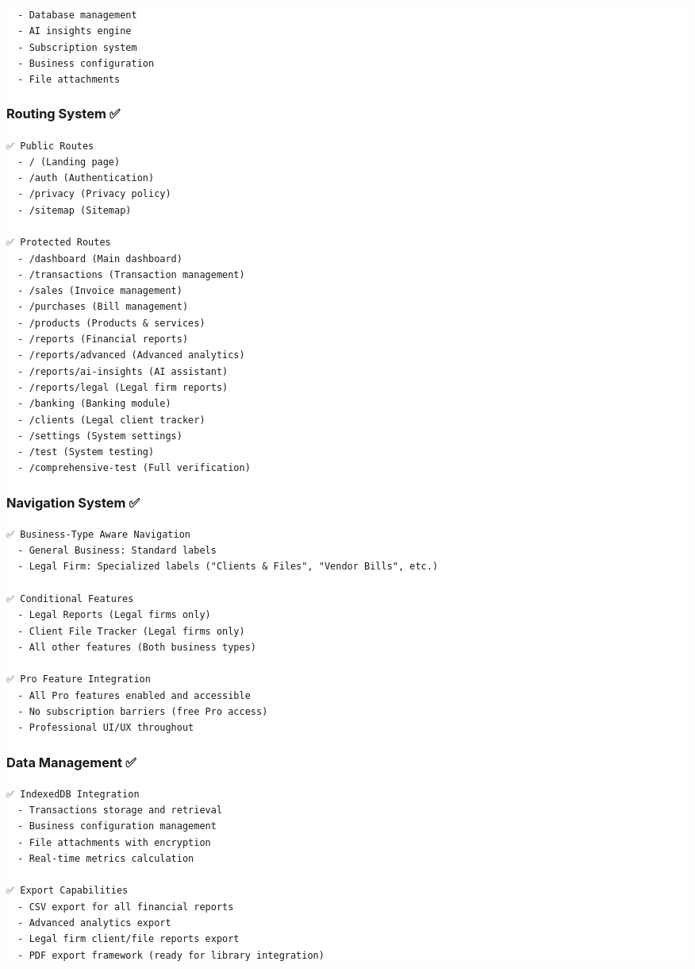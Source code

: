 ```
  - Database management
  - AI insights engine
  - Subscription system
  - Business configuration
  - File attachments
```

### Routing System ✅
```
✅ Public Routes
  - / (Landing page)
  - /auth (Authentication)
  - /privacy (Privacy policy)
  - /sitemap (Sitemap)

✅ Protected Routes
  - /dashboard (Main dashboard)
  - /transactions (Transaction management)
  - /sales (Invoice management)
  - /purchases (Bill management)
  - /products (Products & services)
  - /reports (Financial reports)
  - /reports/advanced (Advanced analytics)
  - /reports/ai-insights (AI assistant)
  - /reports/legal (Legal firm reports)
  - /banking (Banking module)
  - /clients (Legal client tracker)
  - /settings (System settings)
  - /test (System testing)
  - /comprehensive-test (Full verification)
```

### Navigation System ✅
```
✅ Business-Type Aware Navigation
  - General Business: Standard labels
  - Legal Firm: Specialized labels ("Clients & Files", "Vendor Bills", etc.)

✅ Conditional Features
  - Legal Reports (Legal firms only)
  - Client File Tracker (Legal firms only)
  - All other features (Both business types)

✅ Pro Feature Integration
  - All Pro features enabled and accessible
  - No subscription barriers (free Pro access)
  - Professional UI/UX throughout
```

### Data Management ✅
```
✅ IndexedDB Integration
  - Transactions storage and retrieval
  - Business configuration management
  - File attachments with encryption
  - Real-time metrics calculation

✅ Export Capabilities
  - CSV export for all financial reports
  - Advanced analytics export
  - Legal firm client/file reports export
  - PDF export framework (ready for library integration)

```
